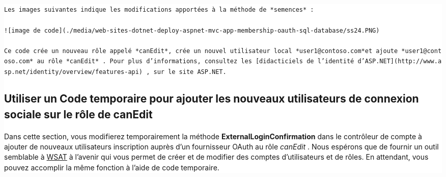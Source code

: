     Les images suivantes indique les modifications apportées à la méthode de *semences* :

    ![image de code](./media/web-sites-dotnet-deploy-aspnet-mvc-app-membership-oauth-sql-database/ss24.PNG)

    Ce code crée un nouveau rôle appelé *canEdit*, crée un nouvel utilisateur local *user1@contoso.com*et ajoute *user1@contoso.com* au rôle *canEdit* . Pour plus d’informations, consultez les [didacticiels de l’identité d’ASP.NET](http://www.asp.net/identity/overview/features-api) , sur le site ASP.NET.

## <a name="use-temporary-code-to-add-new-social-login-users-to-the-canedit-role"></a>Utiliser un Code temporaire pour ajouter les nouveaux utilisateurs de connexion sociale sur le rôle de canEdit  ##

Dans cette section, vous modifierez temporairement la méthode **ExternalLoginConfirmation** dans le contrôleur de compte à ajouter de nouveaux utilisateurs inscription auprès d’un fournisseur OAuth au rôle *canEdit* . Nous espérons que de fournir un outil semblable à [WSAT](http://msdn.microsoft.com/library/ms228053.aspx) à l’avenir qui vous permet de créer et de modifier des comptes d’utilisateurs et de rôles. En attendant, vous pouvez accomplir la même fonction à l’aide de code temporaire.
